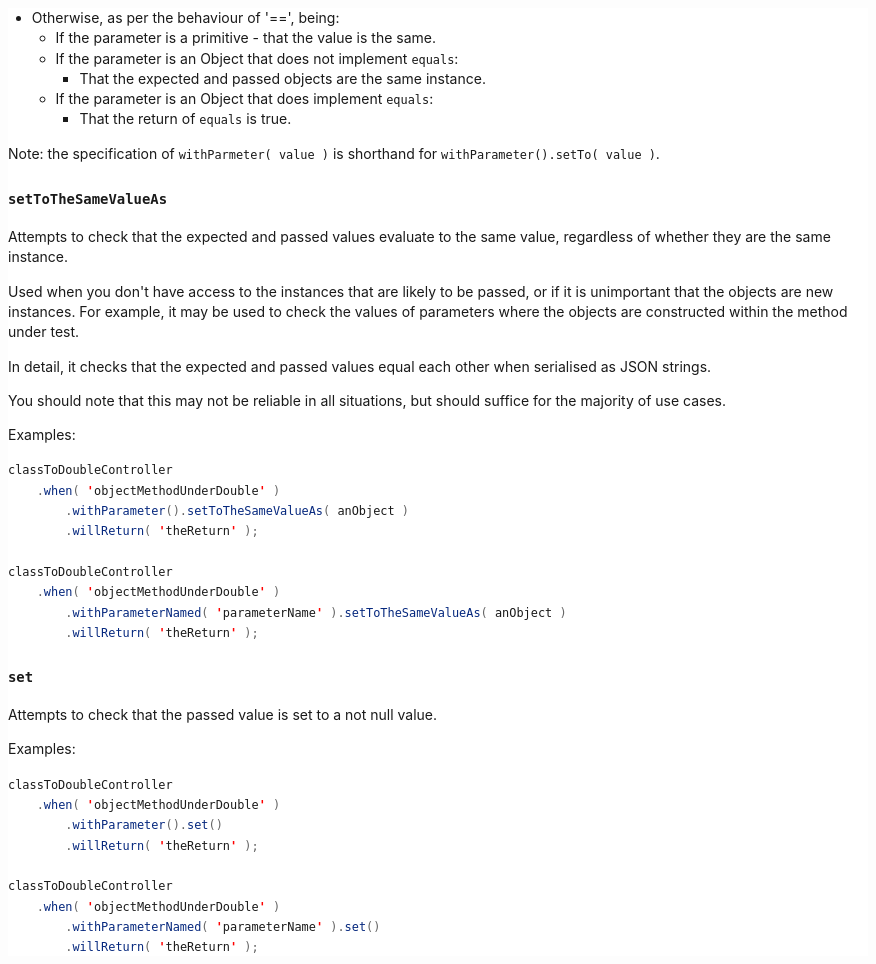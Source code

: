 * Otherwise, as per the behaviour of '==', being:
  * If the parameter is a primitive -  that the value is the same.
  * If the parameter is an Object that does not implement `equals`:
    * That the expected and passed objects are the same instance.
  * If the parameter is an Object that does implement `equals`:
    * That the return of `equals` is true.

Note: the specification of `withParmeter( value )` is shorthand for `withParameter().setTo( value )`.

### `setToTheSameValueAs`

Attempts to check that the expected and passed values evaluate to the same value, regardless of whether they are the same instance.

Used when you don't have access to the instances that are likely to be passed, or if it is unimportant that the objects are new instances.  For example, it may be used to check the values of parameters where the objects are constructed within the method under test.

In detail, it checks that the expected and passed values equal each other when serialised as JSON strings.

You should note that this may not be reliable in all situations, but should suffice for the majority of use cases.

Examples:
```java
classToDoubleController
    .when( 'objectMethodUnderDouble' )
        .withParameter().setToTheSameValueAs( anObject )
        .willReturn( 'theReturn' );

classToDoubleController
    .when( 'objectMethodUnderDouble' )
        .withParameterNamed( 'parameterName' ).setToTheSameValueAs( anObject )
        .willReturn( 'theReturn' );
```

### `set`

Attempts to check that the passed value is set to a not null value.

Examples:
```java
classToDoubleController
    .when( 'objectMethodUnderDouble' )
        .withParameter().set()
        .willReturn( 'theReturn' );

classToDoubleController
    .when( 'objectMethodUnderDouble' )
        .withParameterNamed( 'parameterName' ).set()
        .willReturn( 'theReturn' );
```
